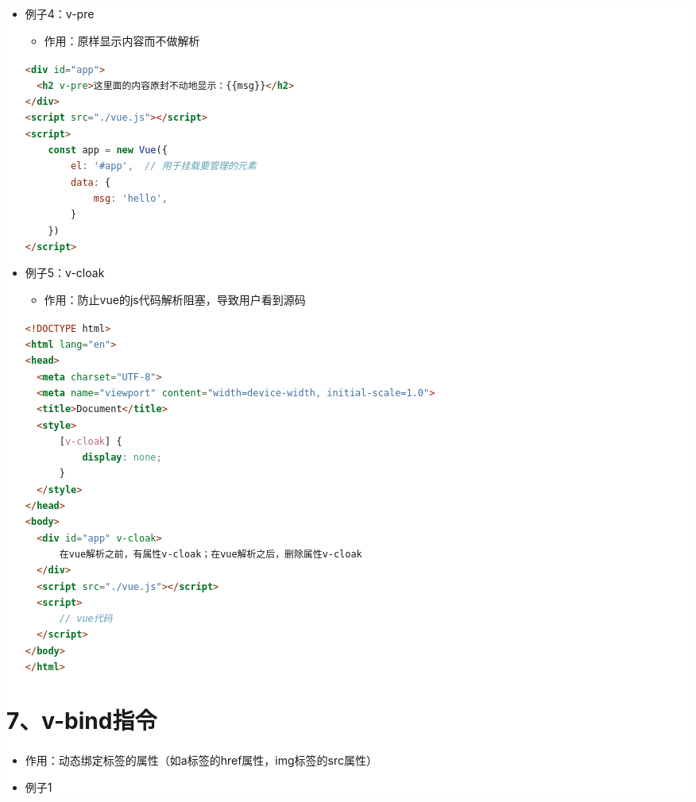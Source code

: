 - 例子4：v-pre

  - 作用：原样显示内容而不做解析

  ```html
  <div id="app">
  	<h2 v-pre>这里面的内容原封不动地显示：{{msg}}</h2>	
  </div>
  <script src="./vue.js"></script>
  <script>
      const app = new Vue({
          el: '#app',  // 用于挂载要管理的元素
          data: {  
              msg: 'hello',
          }
      })
  </script>
  ```

- 例子5：v-cloak

  - 作用：防止vue的js代码解析阻塞，导致用户看到源码 

  ```html
  <!DOCTYPE html>
  <html lang="en">
  <head>
  	<meta charset="UTF-8">
  	<meta name="viewport" content="width=device-width, initial-scale=1.0">
  	<title>Document</title>
  	<style>
  		[v-cloak] {
  			display: none;
  		}
  	</style>
  </head>
  <body>
  	<div id="app" v-cloak>
  		在vue解析之前，有属性v-cloak；在vue解析之后，删除属性v-cloak
  	</div>
  	<script src="./vue.js"></script>
  	<script>
  		// vue代码
  	</script>
  </body>
  </html>
  ```


# 7、v-bind指令

- 作用：动态绑定标签的属性（如a标签的href属性，img标签的src属性）

- 例子1
